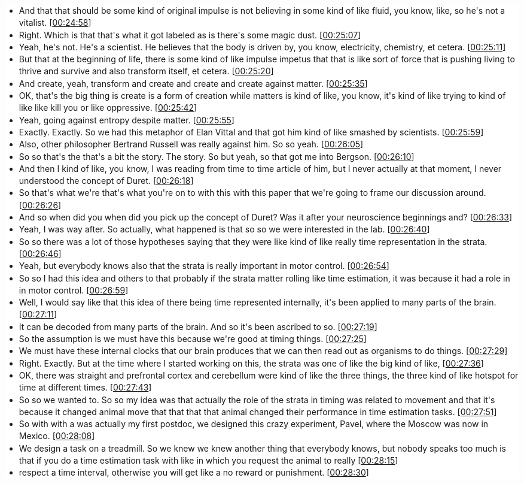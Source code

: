 *  And that that should be some kind of original impulse is not believing in some kind of like fluid, you know, like, so he's not a vitalist. [[00:24:58](https://www.youtube.com/watch?v=vvmPE4r1GlM&t=1498.0s)]
*  Right. Which is that that's what it got labeled as is there's some magic dust. [[00:25:07](https://www.youtube.com/watch?v=vvmPE4r1GlM&t=1507.0s)]
*  Yeah, he's not. He's a scientist. He believes that the body is driven by, you know, electricity, chemistry, et cetera. [[00:25:11](https://www.youtube.com/watch?v=vvmPE4r1GlM&t=1511.0s)]
*  But that at the beginning of life, there is some kind of like impulse impetus that that is like sort of force that is pushing living to thrive and survive and also transform itself, et cetera. [[00:25:20](https://www.youtube.com/watch?v=vvmPE4r1GlM&t=1520.0s)]
*  And create, yeah, transform and create and create and create against matter. [[00:25:35](https://www.youtube.com/watch?v=vvmPE4r1GlM&t=1535.0s)]
*  OK, that's the big thing is create is a form of creation while matters is kind of like, you know, it's kind of like trying to kind of like like kill you or like oppressive. [[00:25:42](https://www.youtube.com/watch?v=vvmPE4r1GlM&t=1542.0s)]
*  Yeah, going against entropy despite matter. [[00:25:55](https://www.youtube.com/watch?v=vvmPE4r1GlM&t=1555.0s)]
*  Exactly. Exactly. So we had this metaphor of Elan Vittal and that got him kind of like smashed by scientists. [[00:25:59](https://www.youtube.com/watch?v=vvmPE4r1GlM&t=1559.0s)]
*  Also, other philosopher Bertrand Russell was really against him. So so yeah. [[00:26:05](https://www.youtube.com/watch?v=vvmPE4r1GlM&t=1565.0s)]
*  So so that's the that's a bit the story. The story. So but yeah, so that got me into Bergson. [[00:26:10](https://www.youtube.com/watch?v=vvmPE4r1GlM&t=1570.0s)]
*  And then I kind of like, you know, I was reading from time to time article of him, but I never actually at that moment, I never understood the concept of Duret. [[00:26:18](https://www.youtube.com/watch?v=vvmPE4r1GlM&t=1578.0s)]
*  So that's what we're that's what you're on to with this with this paper that we're going to frame our discussion around. [[00:26:26](https://www.youtube.com/watch?v=vvmPE4r1GlM&t=1586.0s)]
*  And so when did you when did you pick up the concept of Duret? Was it after your neuroscience beginnings and? [[00:26:33](https://www.youtube.com/watch?v=vvmPE4r1GlM&t=1593.0s)]
*  Yeah, I was way after. So actually, what happened is that so so we were interested in the lab. [[00:26:40](https://www.youtube.com/watch?v=vvmPE4r1GlM&t=1600.0s)]
*  So so there was a lot of those hypotheses saying that they were like kind of like really time representation in the strata. [[00:26:46](https://www.youtube.com/watch?v=vvmPE4r1GlM&t=1606.0s)]
*  Yeah, but everybody knows also that the strata is really important in motor control. [[00:26:54](https://www.youtube.com/watch?v=vvmPE4r1GlM&t=1614.0s)]
*  So so I had this idea and others to that probably if the strata matter rolling like time estimation, it was because it had a role in in motor control. [[00:26:59](https://www.youtube.com/watch?v=vvmPE4r1GlM&t=1619.0s)]
*  Well, I would say like that this idea of there being time represented internally, it's been applied to many parts of the brain. [[00:27:11](https://www.youtube.com/watch?v=vvmPE4r1GlM&t=1631.0s)]
*  It can be decoded from many parts of the brain. And so it's been ascribed to so. [[00:27:19](https://www.youtube.com/watch?v=vvmPE4r1GlM&t=1639.0s)]
*  So the assumption is we must have this because we're good at timing things. [[00:27:25](https://www.youtube.com/watch?v=vvmPE4r1GlM&t=1645.0s)]
*  We must have these internal clocks that our brain produces that we can then read out as organisms to do things. [[00:27:29](https://www.youtube.com/watch?v=vvmPE4r1GlM&t=1649.0s)]
*  Right. Exactly. But at the time where I started working on this, the strata was one of like the big kind of like, [[00:27:36](https://www.youtube.com/watch?v=vvmPE4r1GlM&t=1656.0s)]
*  OK, there was straight and prefrontal cortex and cerebellum were kind of like the three things, the three kind of like hotspot for time at different times. [[00:27:43](https://www.youtube.com/watch?v=vvmPE4r1GlM&t=1663.0s)]
*  So so we wanted to. So so my idea was that actually the role of the strata in timing was related to movement and that it's because it changed animal move that that that that animal changed their performance in time estimation tasks. [[00:27:51](https://www.youtube.com/watch?v=vvmPE4r1GlM&t=1671.0s)]
*  So with with a was actually my first postdoc, we designed this crazy experiment, Pavel, where the Moscow was now in Mexico. [[00:28:08](https://www.youtube.com/watch?v=vvmPE4r1GlM&t=1688.0s)]
*  We design a task on a treadmill. So we knew we knew another thing that everybody knows, but nobody speaks too much is that if you do a time estimation task with like in which you request the animal to really [[00:28:15](https://www.youtube.com/watch?v=vvmPE4r1GlM&t=1695.0s)]
*  respect a time interval, otherwise you will get like a no reward or punishment. [[00:28:30](https://www.youtube.com/watch?v=vvmPE4r1GlM&t=1710.0s)]